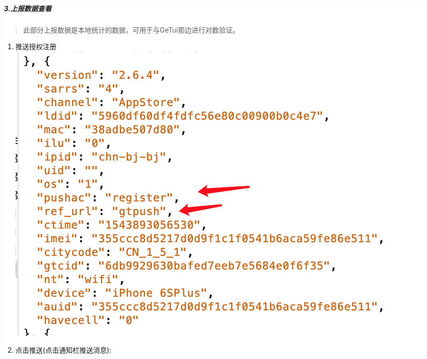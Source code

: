 ##### 3.上报数据查看
> 此部分上报数据是本地统计的数据，可用于与GeTui那边进行对数验证。

1. 推送授权注册
![ac_regist](media/ac_regist.png)


2. 点击推送(点击通知栏推送消息):